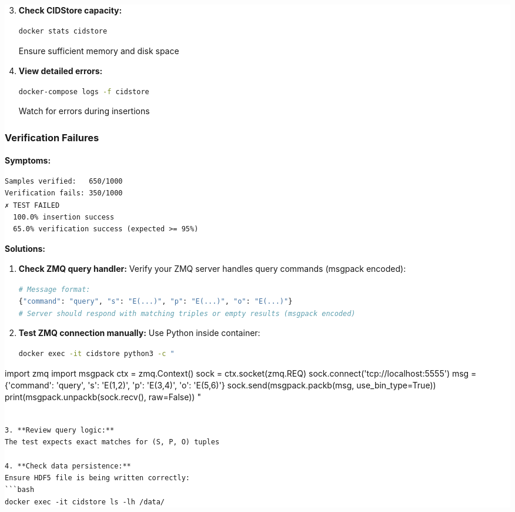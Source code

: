3. **Check CIDStore capacity:**
   ```bash
   docker stats cidstore
   ```
   Ensure sufficient memory and disk space

4. **View detailed errors:**
   ```bash
   docker-compose logs -f cidstore
   ```
   Watch for errors during insertions

### Verification Failures

**Symptoms:**
```
Samples verified:   650/1000
Verification fails: 350/1000
✗ TEST FAILED
  100.0% insertion success
  65.0% verification success (expected >= 95%)
```

**Solutions:**

1. **Check ZMQ query handler:**
   Verify your ZMQ server handles query commands (msgpack encoded):
   ```python
   # Message format:
   {"command": "query", "s": "E(...)", "p": "E(...)", "o": "E(...)"}
   # Server should respond with matching triples or empty results (msgpack encoded)
   ```

2. **Test ZMQ connection manually:**
   Use Python inside container:
   ```bash
   docker exec -it cidstore python3 -c "
import zmq
import msgpack
ctx = zmq.Context()
sock = ctx.socket(zmq.REQ)
sock.connect('tcp://localhost:5555')
msg = {'command': 'query', 's': 'E(1,2)', 'p': 'E(3,4)', 'o': 'E(5,6)'}
sock.send(msgpack.packb(msg, use_bin_type=True))
print(msgpack.unpackb(sock.recv(), raw=False))
"
   ```

3. **Review query logic:**
   The test expects exact matches for (S, P, O) tuples

4. **Check data persistence:**
   Ensure HDF5 file is being written correctly:
   ```bash
   docker exec -it cidstore ls -lh /data/
   ```
